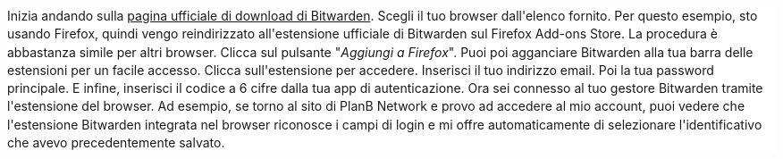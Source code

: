 Inizia andando sulla [pagina ufficiale di download di Bitwarden](https://bitwarden.com/download/#downloads-web-browser).
Scegli il tuo browser dall'elenco fornito. Per questo esempio, sto usando Firefox, quindi vengo reindirizzato all'estensione ufficiale di Bitwarden sul Firefox Add-ons Store. La procedura è abbastanza simile per altri browser.
Clicca sul pulsante "*Aggiungi a Firefox*".
Puoi poi agganciare Bitwarden alla tua barra delle estensioni per un facile accesso. Clicca sull'estensione per accedere.
Inserisci il tuo indirizzo email.
Poi la tua password principale.
E infine, inserisci il codice a 6 cifre dalla tua app di autenticazione.
Ora sei connesso al tuo gestore Bitwarden tramite l'estensione del browser.
Ad esempio, se torno al sito di PlanB Network e provo ad accedere al mio account, puoi vedere che l'estensione Bitwarden integrata nel browser riconosce i campi di login e mi offre automaticamente di selezionare l'identificativo che avevo precedentemente salvato.